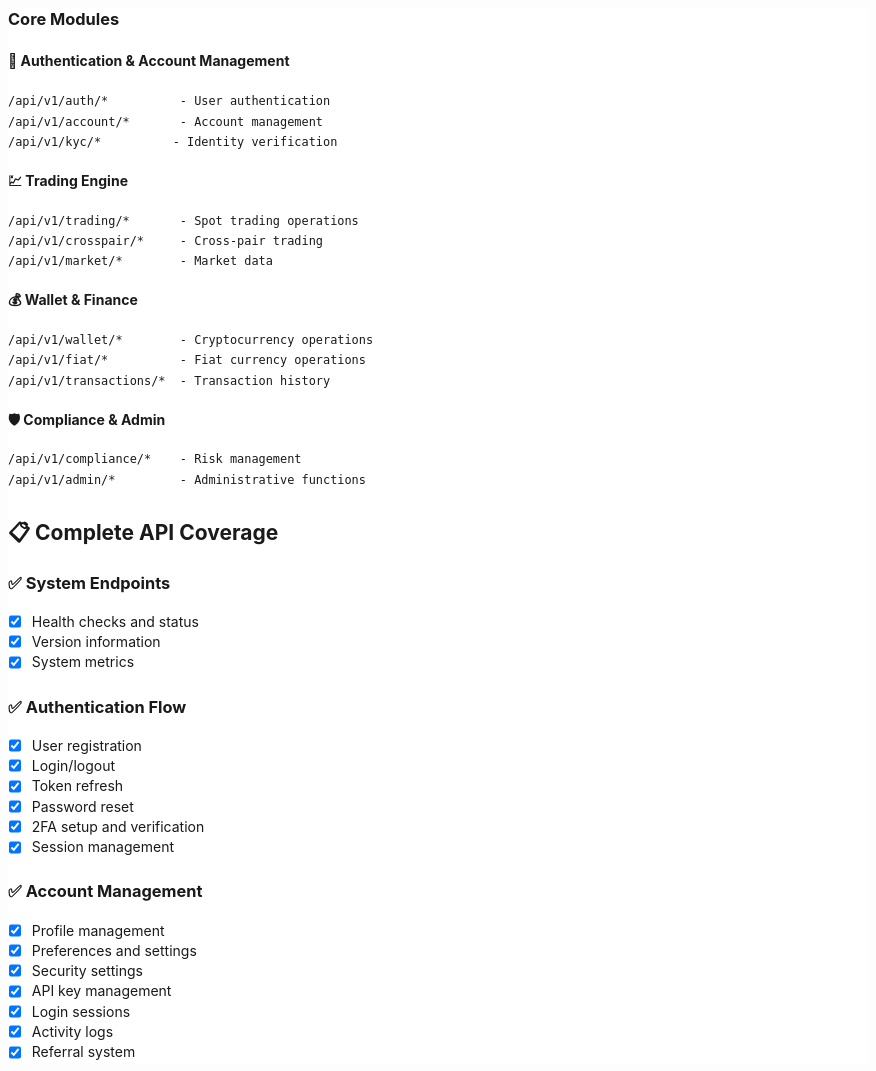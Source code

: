 ### Core Modules

#### 👤 Authentication & Account Management
```
/api/v1/auth/*          - User authentication
/api/v1/account/*       - Account management
/api/v1/kyc/*          - Identity verification
```

#### 💹 Trading Engine
```
/api/v1/trading/*       - Spot trading operations
/api/v1/crosspair/*     - Cross-pair trading
/api/v1/market/*        - Market data
```

#### 💰 Wallet & Finance
```
/api/v1/wallet/*        - Cryptocurrency operations
/api/v1/fiat/*          - Fiat currency operations
/api/v1/transactions/*  - Transaction history
```

#### 🛡️ Compliance & Admin
```
/api/v1/compliance/*    - Risk management
/api/v1/admin/*         - Administrative functions
```

## 📋 Complete API Coverage

### ✅ System Endpoints
- [x] Health checks and status
- [x] Version information
- [x] System metrics

### ✅ Authentication Flow
- [x] User registration
- [x] Login/logout
- [x] Token refresh
- [x] Password reset
- [x] 2FA setup and verification
- [x] Session management

### ✅ Account Management
- [x] Profile management
- [x] Preferences and settings
- [x] Security settings
- [x] API key management
- [x] Login sessions
- [x] Activity logs
- [x] Referral system
